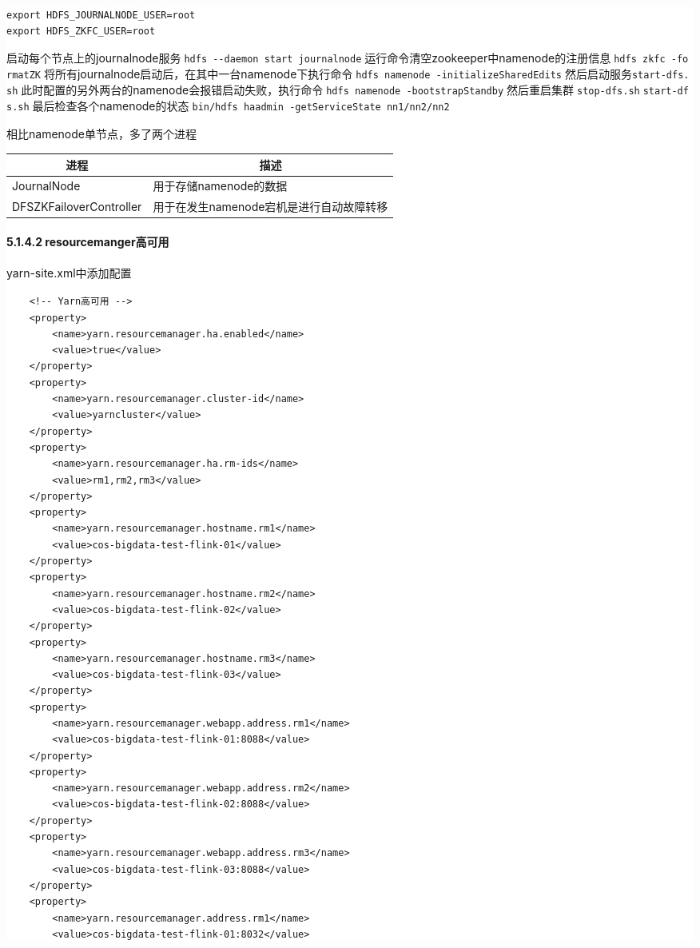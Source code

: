 ```
export HDFS_JOURNALNODE_USER=root
export HDFS_ZKFC_USER=root
```

启动每个节点上的journalnode服务 `hdfs --daemon start journalnode`
运行命令清空zookeeper中namenode的注册信息 `hdfs zkfc -formatZK`
将所有journalnode启动后，在其中一台namenode下执行命令 `hdfs namenode -initializeSharedEdits`
然后启动服务`start-dfs.sh`
此时配置的另外两台的namenode会报错启动失败，执行命令 `hdfs namenode -bootstrapStandby`
然后重启集群 `stop-dfs.sh`  `start-dfs.sh`
最后检查各个namenode的状态 `bin/hdfs haadmin -getServiceState nn1/nn2/nn2`

相比namenode单节点，多了两个进程

| 进程                    | 描述                                     |
| ----------------------- | ---------------------------------------- |
| JournalNode             | 用于存储namenode的数据                   |
| DFSZKFailoverController | 用于在发生namenode宕机是进行自动故障转移 |

#### 5.1.4.2 resourcemanger高可用

yarn-site.xml中添加配置

```
    <!-- Yarn高可用 -->
    <property>
        <name>yarn.resourcemanager.ha.enabled</name>
        <value>true</value>
    </property>
    <property>
        <name>yarn.resourcemanager.cluster-id</name>
        <value>yarncluster</value>
    </property>
    <property>
        <name>yarn.resourcemanager.ha.rm-ids</name>
        <value>rm1,rm2,rm3</value>
    </property>
    <property>
        <name>yarn.resourcemanager.hostname.rm1</name>
        <value>cos-bigdata-test-flink-01</value>
    </property>
    <property>
        <name>yarn.resourcemanager.hostname.rm2</name>
        <value>cos-bigdata-test-flink-02</value>
    </property>
    <property>
        <name>yarn.resourcemanager.hostname.rm3</name>
        <value>cos-bigdata-test-flink-03</value>
    </property>
    <property>
        <name>yarn.resourcemanager.webapp.address.rm1</name>
        <value>cos-bigdata-test-flink-01:8088</value>
    </property>
    <property>
        <name>yarn.resourcemanager.webapp.address.rm2</name>
        <value>cos-bigdata-test-flink-02:8088</value>
    </property>
    <property>
        <name>yarn.resourcemanager.webapp.address.rm3</name>
        <value>cos-bigdata-test-flink-03:8088</value>
    </property>
    <property>
        <name>yarn.resourcemanager.address.rm1</name>
        <value>cos-bigdata-test-flink-01:8032</value>
```